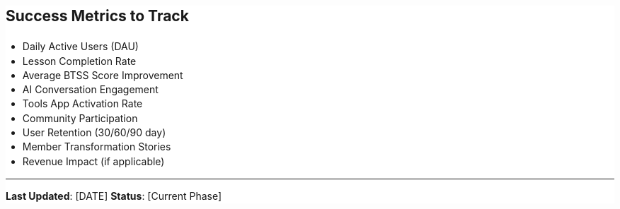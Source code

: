 ## Success Metrics to Track

- Daily Active Users (DAU)
- Lesson Completion Rate
- Average BTSS Score Improvement
- AI Conversation Engagement
- Tools App Activation Rate
- Community Participation
- User Retention (30/60/90 day)
- Member Transformation Stories
- Revenue Impact (if applicable)

---

**Last Updated**: [DATE]
**Status**: [Current Phase]